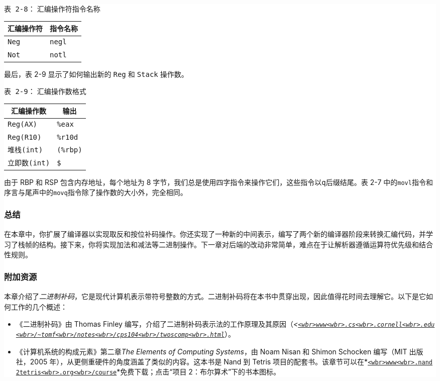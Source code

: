 <samp class="SANS_Futura_Std_Heavy_B_11">表 2-8：</samp> <samp class="SANS_Futura_Std_Book_11">汇编操作符指令名称</samp>

| <samp class="SANS_Futura_Std_Heavy_B_11">汇编操作符</samp> | <samp class="SANS_Futura_Std_Heavy_B_11">指令名称</samp> |
| --- | --- |
| <samp class="SANS_TheSansMonoCd_W7Bold_B_11">Neg</samp> | <samp class="SANS_TheSansMonoCd_W7Bold_B_11">negl</samp> |
| <samp class="SANS_TheSansMonoCd_W7Bold_B_11">Not</samp> | <samp class="SANS_TheSansMonoCd_W7Bold_B_11">notl</samp> |

最后，表 2-9 显示了如何输出新的 <samp class="SANS_TheSansMonoCd_W5Regular_11">Reg</samp> 和 <samp class="SANS_TheSansMonoCd_W5Regular_11">Stack</samp> 操作数。

<samp class="SANS_Futura_Std_Heavy_B_11">表 2-9：</samp> <samp class="SANS_Futura_Std_Book_11">汇编操作数格式</samp>

| <samp class="SANS_Futura_Std_Heavy_B_11">汇编操作数</samp> | <samp class="SANS_Futura_Std_Heavy_B_11">输出</samp> |
| --- | --- |
| <samp class="SANS_TheSansMonoCd_W7Bold_B_11">Reg(AX)</samp> | <samp class="SANS_TheSansMonoCd_W7Bold_B_11">%eax</samp> |
| <samp class="SANS_TheSansMonoCd_W7Bold_B_11">Reg(R10)</samp> | <samp class="SANS_TheSansMonoCd_W7Bold_B_11">%r10d</samp> |
| <samp class="SANS_TheSansMonoCd_W7Bold_B_11">堆栈(int)</samp> | <samp class="SANS_TheSansMonoCd_W7Bold_Italic_BI_11"><int></samp><samp class="SANS_TheSansMonoCd_W7Bold_B_11">(%rbp)</samp> |
| <samp class="SANS_TheSansMonoCd_W5Regular_11">立即数(int)</samp> | <samp class="SANS_TheSansMonoCd_W5Regular_11">$</samp><samp class="SANS_TheSansMonoCd_W5Regular_Italic_I_11"><int></samp> |

由于 RBP 和 RSP 包含内存地址，每个地址为 8 字节，我们总是使用四字指令来操作它们，这些指令以<samp class="SANS_TheSansMonoCd_W5Regular_11">q</samp>后缀结尾。表 2-7 中的<code>movl</code>指令和序言与尾声中的<code>movq</code>指令除了操作数的大小外，完全相同。

### <samp class="SANS_Futura_Std_Bold_B_11">总结</samp>

在本章中，你扩展了编译器以实现取反和按位补码操作。你还实现了一种新的中间表示，编写了两个新的编译器阶段来转换汇编代码，并学习了栈帧的结构。接下来，你将实现加法和减法等二进制操作。下一章对后端的改动非常简单，难点在于让解析器遵循运算符优先级和结合性规则。

### <samp class="SANS_Futura_Std_Bold_B_11">附加资源</samp>

本章介绍了*二进制补码*，它是现代计算机表示带符号整数的方式。二进制补码将在本书中贯穿出现，因此值得花时间去理解它。以下是它如何工作的几个概述：

+   《二进制补码》由 Thomas Finley 编写，介绍了二进制补码表示法的工作原理及其原因（*<[`<wbr>www<wbr>.cs<wbr>.cornell<wbr>.edu<wbr>/~tomf<wbr>/notes<wbr>/cps104<wbr>/twoscomp<wbr>.html`](https://www.cs.cornell.edu/~tomf/notes/cps104/twoscomp.html)*）。

+   《计算机系统的构成元素》第二章*The Elements of Computing Systems*，由 Noam Nisan 和 Shimon Schocken 编写（MIT 出版社，2005 年），从更侧重硬件的角度涵盖了类似的内容。这本书是 Nand 到 Tetris 项目的配套书。该章节可以在*[`<wbr>www<wbr>.nand2tetris<wbr>.org<wbr>/course`](https://www.nand2tetris.org/course)*免费下载；点击“项目 2：布尔算术”下的书本图标。
